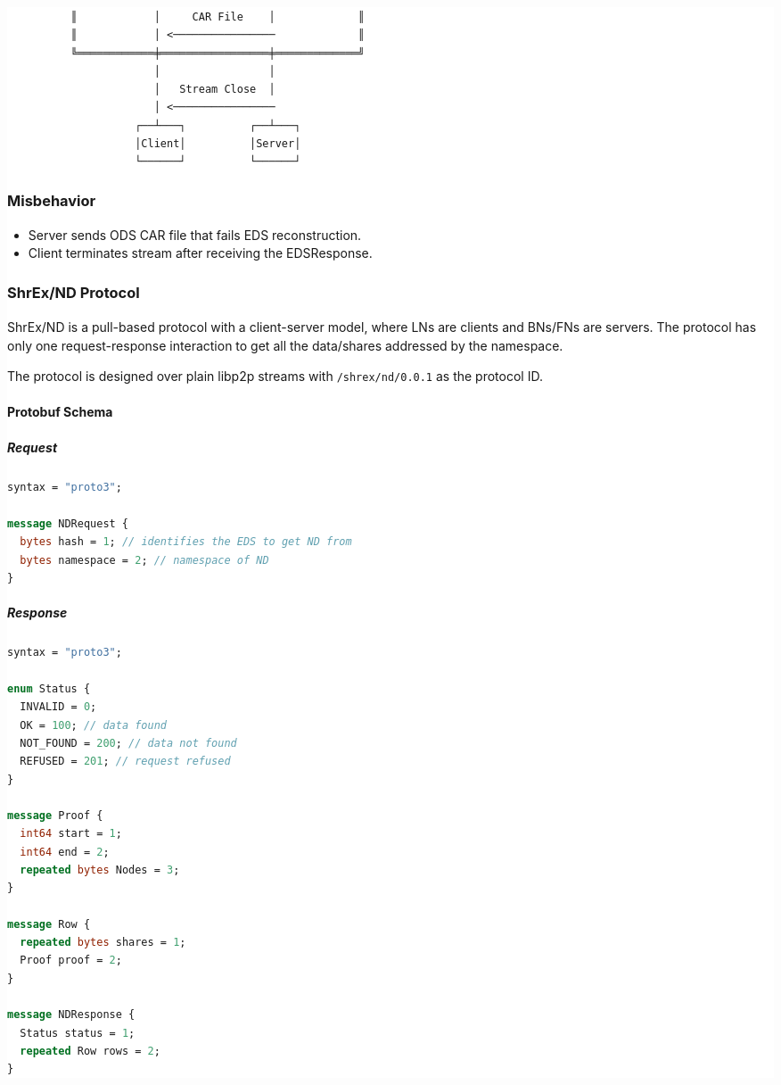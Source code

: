 ```
          ║            │     CAR File    │             ║
          ║            │ <────────────────             ║
          ╚════════════╪═════════════════╪═════════════╝
                       │                 │              
                       │   Stream Close  │              
                       │ <────────────────              
                    ┌──┴───┐          ┌──┴───┐          
                    │Client│          │Server│          
                    └──────┘          └──────┘          

```

### Misbehavior

* Server sends ODS CAR file that fails EDS reconstruction.
* Client terminates stream after receiving the EDSResponse.

### ShrEx/ND Protocol

ShrEx/ND is a pull-based protocol with a client-server model, where LNs are clients and BNs/FNs are servers.
The protocol has only one request-response interaction to get all the data/shares addressed by the namespace.

The protocol is designed over plain libp2p streams with `/shrex/nd/0.0.1` as the protocol ID.

#### Protobuf Schema

##### Request

```protobuf
syntax = "proto3";

message NDRequest {
  bytes hash = 1; // identifies the EDS to get ND from
  bytes namespace = 2; // namespace of ND
}
```

##### Response

```protobuf
syntax = "proto3";

enum Status {
  INVALID = 0;
  OK = 100; // data found
  NOT_FOUND = 200; // data not found
  REFUSED = 201; // request refused
}

message Proof {
  int64 start = 1;
  int64 end = 2;
  repeated bytes Nodes = 3;
}

message Row {
  repeated bytes shares = 1;
  Proof proof = 2;
}

message NDResponse {
  Status status = 1;
  repeated Row rows = 2;
}
```